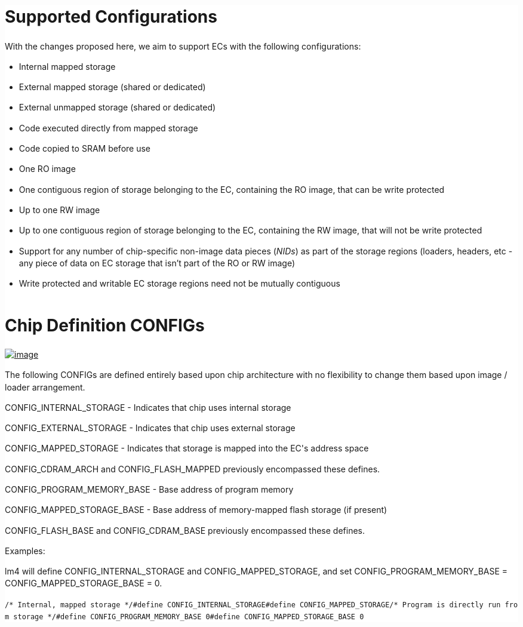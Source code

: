 # Supported Configurations

With the changes proposed here, we aim to support ECs with the following
configurations:

*   Internal mapped storage
*   External mapped storage (shared or dedicated)
*   External unmapped storage (shared or dedicated)
*   Code executed directly from mapped storage
*   Code copied to SRAM before use

*   One RO image
*   One contiguous region of storage belonging to the EC, containing the
            RO image, that can be write protected
*   Up to one RW image
*   Up to one contiguous region of storage belonging to the EC,
            containing the RW image, that will not be write protected
*   Support for any number of chip-specific non-image data pieces
            (*NIDs*) as part of the storage regions (loaders, headers, etc - any
            piece of data on EC storage that isn’t part of the RO or RW image)
*   Write protected and writable EC storage regions need not be mutually
            contiguous

# Chip Definition CONFIGs

[<img alt="image"
src="/chromium-os/ec-development/ec-image-geometry-spec/storage2.png">](/chromium-os/ec-development/ec-image-geometry-spec/storage2.png)

The following CONFIGs are defined entirely based upon chip architecture with no
flexibility to change them based upon image / loader arrangement.

CONFIG_INTERNAL_STORAGE - Indicates that chip uses internal storage

CONFIG_EXTERNAL_STORAGE - Indicates that chip uses external storage

CONFIG_MAPPED_STORAGE - Indicates that storage is mapped into the EC's address
space

CONFIG_CDRAM_ARCH and CONFIG_FLASH_MAPPED previously encompassed these defines.

CONFIG_PROGRAM_MEMORY_BASE - Base address of program memory

CONFIG_MAPPED_STORAGE_BASE - Base address of memory-mapped flash storage (if
present)

CONFIG_FLASH_BASE and CONFIG_CDRAM_BASE previously encompassed these defines.

Examples:

lm4 will define CONFIG_INTERNAL_STORAGE and CONFIG_MAPPED_STORAGE, and set
CONFIG_PROGRAM_MEMORY_BASE = CONFIG_MAPPED_STORAGE_BASE = 0.

```none
/* Internal, mapped storage */#define CONFIG_INTERNAL_STORAGE#define CONFIG_MAPPED_STORAGE/* Program is directly run from storage */#define CONFIG_PROGRAM_MEMORY_BASE 0#define CONFIG_MAPPED_STORAGE_BASE 0
```
